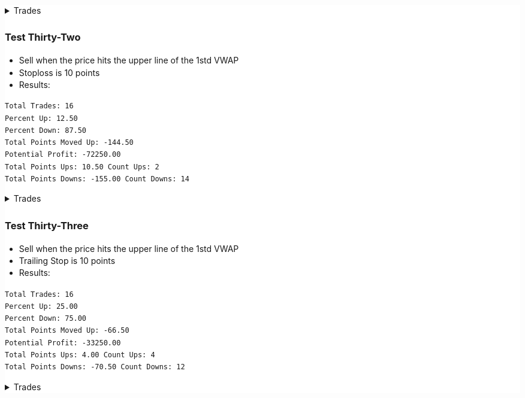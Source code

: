 <details><summary>Trades</summary></details>

### Test Thirty-Two
* Sell when the price hits the upper line of the 1std VWAP
* Stoploss is 10 points
* Results:
```
Total Trades: 16
Percent Up: 12.50
Percent Down: 87.50
Total Points Moved Up: -144.50
Potential Profit: -72250.00
Total Points Ups: 10.50 Count Ups: 2
Total Points Downs: -155.00 Count Downs: 14
```

<details><summary>Trades</summary></details>

### Test Thirty-Three
* Sell when the price hits the upper line of the 1std VWAP
* Trailing Stop is 10 points
* Results:
```
Total Trades: 16
Percent Up: 25.00
Percent Down: 75.00
Total Points Moved Up: -66.50
Potential Profit: -33250.00
Total Points Ups: 4.00 Count Ups: 4
Total Points Downs: -70.50 Count Downs: 12
```

<details><summary>Trades</summary>

<code>In: 2022-03-23 10:50:00		Out: 2022-03-23 10:50:05		Total Move Up: -7.50</code> <br />
<code>In: 2022-03-23 10:50:00		Out: 2022-03-23 10:50:05		Total Move Up: -7.50</code> <br />
<code>In: 2022-03-31 10:02:00		Out: 2022-03-31 10:06:10		Total Move Up: -3.25</code> <br />
<code>In: 2022-03-31 10:02:00		Out: 2022-03-31 10:06:10		Total Move Up: -3.25</code> <br />
<code>In: 2022-04-22 09:14:00		Out: 2022-04-22 09:18:20		Total Move Up: 0.75</code> <br />
<code>In: 2022-04-22 09:14:00		Out: 2022-04-22 09:18:20		Total Move Up: 0.75</code> <br />
<code>In: 2022-04-26 07:44:00		Out: 2022-04-26 07:44:25		Total Move Up: -8.25</code> <br />
<code>In: 2022-04-26 07:44:00		Out: 2022-04-26 07:44:25		Total Move Up: -8.25</code> <br />
<code>In: 2022-05-05 07:28:00		Out: 2022-05-05 07:28:30		Total Move Up: -4.00</code> <br />
<code>In: 2022-05-05 07:28:00		Out: 2022-05-05 07:28:30		Total Move Up: -4.00</code> <br />
<code>In: 2022-05-09 08:35:00		Out: 2022-05-09 08:35:35		Total Move Up: 1.25</code> <br />
<code>In: 2022-05-09 08:35:00		Out: 2022-05-09 08:35:35		Total Move Up: 1.25</code> <br />
<code>In: 2022-06-01 08:47:00		Out: 2022-06-01 08:48:00		Total Move Up: -2.25</code> <br />

